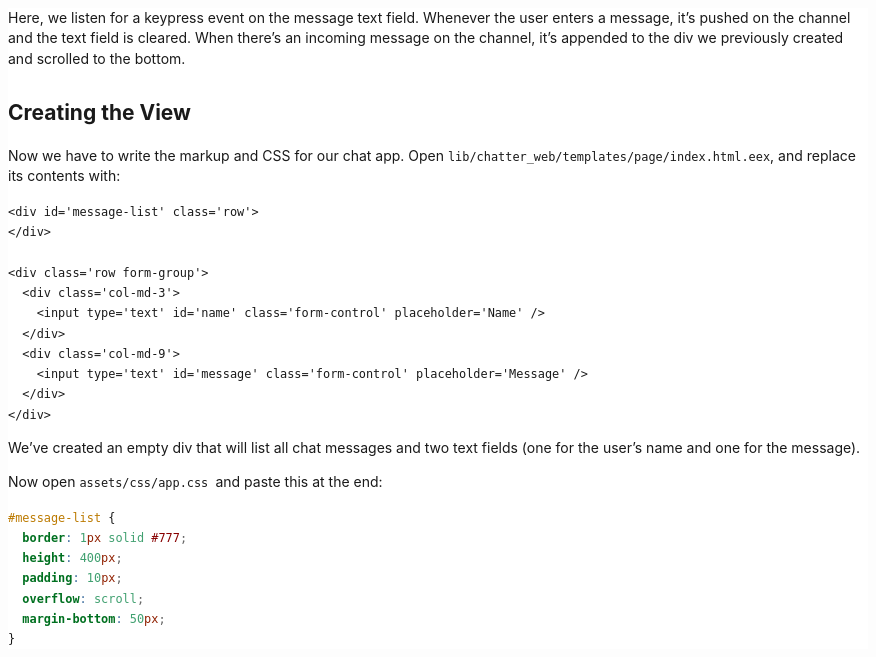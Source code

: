 Here, we listen for a keypress event on the message text field. Whenever the user enters a message, it’s pushed on the channel and the text field is cleared. When there’s an incoming message on the channel, it’s appended to the div we previously created and scrolled to the bottom.

## Creating the View

Now we have to write the markup and CSS for our chat app. Open `lib/chatter_web/templates/page/index.html.eex`, and replace its contents with:

```
<div id='message-list' class='row'>
</div>

<div class='row form-group'>
  <div class='col-md-3'>
    <input type='text' id='name' class='form-control' placeholder='Name' />
  </div>
  <div class='col-md-9'>
    <input type='text' id='message' class='form-control' placeholder='Message' />
  </div>
</div>
```

We’ve created an empty div that will list all chat messages and two text fields (one for the user’s name and one for the message).

Now open `assets/css/app.css `and paste this at the end:

```css
#message-list {
  border: 1px solid #777;
  height: 400px;
  padding: 10px;
  overflow: scroll;
  margin-bottom: 50px;
}
```
